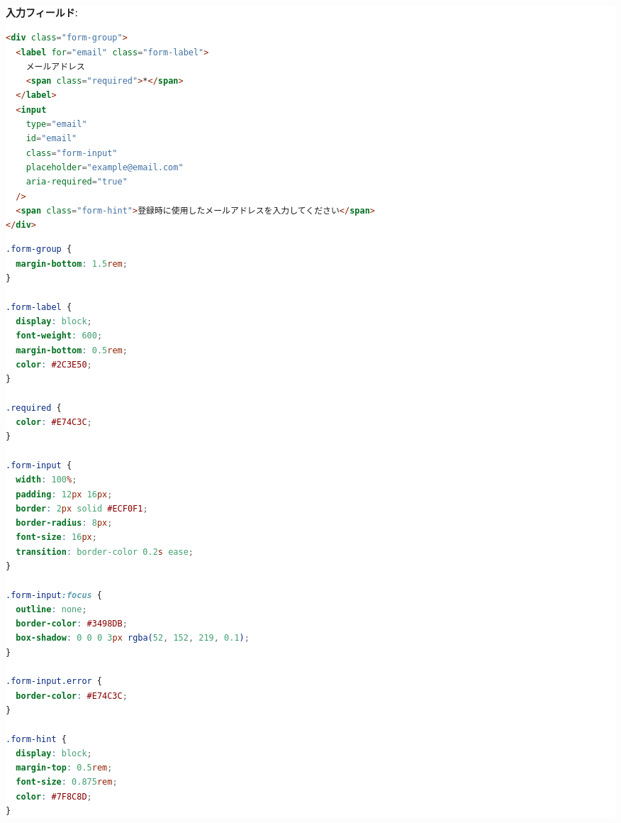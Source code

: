 **入力フィールド**:
```html
<div class="form-group">
  <label for="email" class="form-label">
    メールアドレス
    <span class="required">*</span>
  </label>
  <input
    type="email"
    id="email"
    class="form-input"
    placeholder="example@email.com"
    aria-required="true"
  />
  <span class="form-hint">登録時に使用したメールアドレスを入力してください</span>
</div>
```

```css
.form-group {
  margin-bottom: 1.5rem;
}

.form-label {
  display: block;
  font-weight: 600;
  margin-bottom: 0.5rem;
  color: #2C3E50;
}

.required {
  color: #E74C3C;
}

.form-input {
  width: 100%;
  padding: 12px 16px;
  border: 2px solid #ECF0F1;
  border-radius: 8px;
  font-size: 16px;
  transition: border-color 0.2s ease;
}

.form-input:focus {
  outline: none;
  border-color: #3498DB;
  box-shadow: 0 0 0 3px rgba(52, 152, 219, 0.1);
}

.form-input.error {
  border-color: #E74C3C;
}

.form-hint {
  display: block;
  margin-top: 0.5rem;
  font-size: 0.875rem;
  color: #7F8C8D;
}
```
